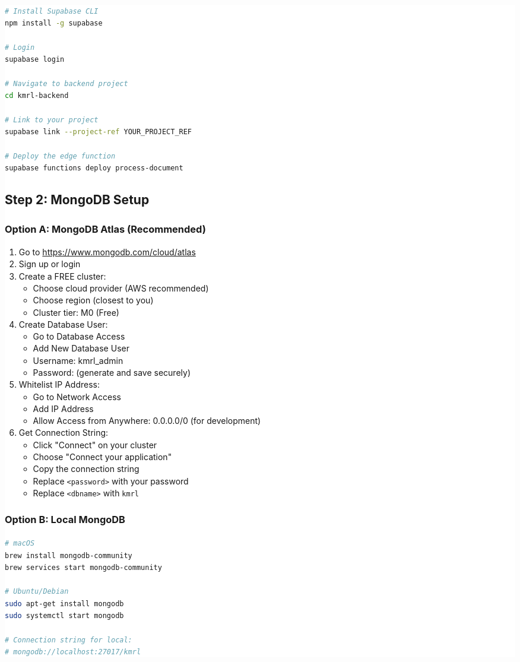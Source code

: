 ```bash
# Install Supabase CLI
npm install -g supabase

# Login
supabase login

# Navigate to backend project
cd kmrl-backend

# Link to your project
supabase link --project-ref YOUR_PROJECT_REF

# Deploy the edge function
supabase functions deploy process-document
```

## Step 2: MongoDB Setup

### Option A: MongoDB Atlas (Recommended)

1. Go to https://www.mongodb.com/cloud/atlas
2. Sign up or login
3. Create a FREE cluster:
   - Choose cloud provider (AWS recommended)
   - Choose region (closest to you)
   - Cluster tier: M0 (Free)
4. Create Database User:
   - Go to Database Access
   - Add New Database User
   - Username: kmrl_admin
   - Password: (generate and save securely)
5. Whitelist IP Address:
   - Go to Network Access
   - Add IP Address
   - Allow Access from Anywhere: 0.0.0.0/0 (for development)
6. Get Connection String:
   - Click "Connect" on your cluster
   - Choose "Connect your application"
   - Copy the connection string
   - Replace `<password>` with your password
   - Replace `<dbname>` with `kmrl`

### Option B: Local MongoDB

```bash
# macOS
brew install mongodb-community
brew services start mongodb-community

# Ubuntu/Debian
sudo apt-get install mongodb
sudo systemctl start mongodb

# Connection string for local:
# mongodb://localhost:27017/kmrl
```
